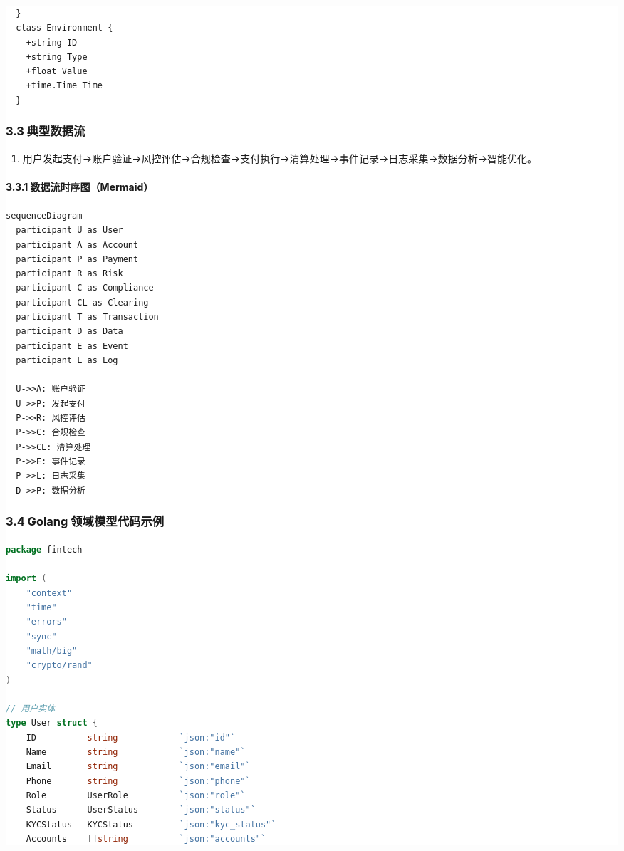 ```mermaid
  }
  class Environment {
    +string ID
    +string Type
    +float Value
    +time.Time Time
  }

```

### 3.3 典型数据流

1. 用户发起支付→账户验证→风控评估→合规检查→支付执行→清算处理→事件记录→日志采集→数据分析→智能优化。

#### 3.3.1 数据流时序图（Mermaid）

```mermaid
sequenceDiagram
  participant U as User
  participant A as Account
  participant P as Payment
  participant R as Risk
  participant C as Compliance
  participant CL as Clearing
  participant T as Transaction
  participant D as Data
  participant E as Event
  participant L as Log

  U->>A: 账户验证
  U->>P: 发起支付
  P->>R: 风控评估
  P->>C: 合规检查
  P->>CL: 清算处理
  P->>E: 事件记录
  P->>L: 日志采集
  D->>P: 数据分析

```

### 3.4 Golang 领域模型代码示例

```go
package fintech

import (
    "context"
    "time"
    "errors"
    "sync"
    "math/big"
    "crypto/rand"
)

// 用户实体
type User struct {
    ID          string            `json:"id"`
    Name        string            `json:"name"`
    Email       string            `json:"email"`
    Phone       string            `json:"phone"`
    Role        UserRole          `json:"role"`
    Status      UserStatus        `json:"status"`
    KYCStatus   KYCStatus         `json:"kyc_status"`
    Accounts    []string          `json:"accounts"`
```